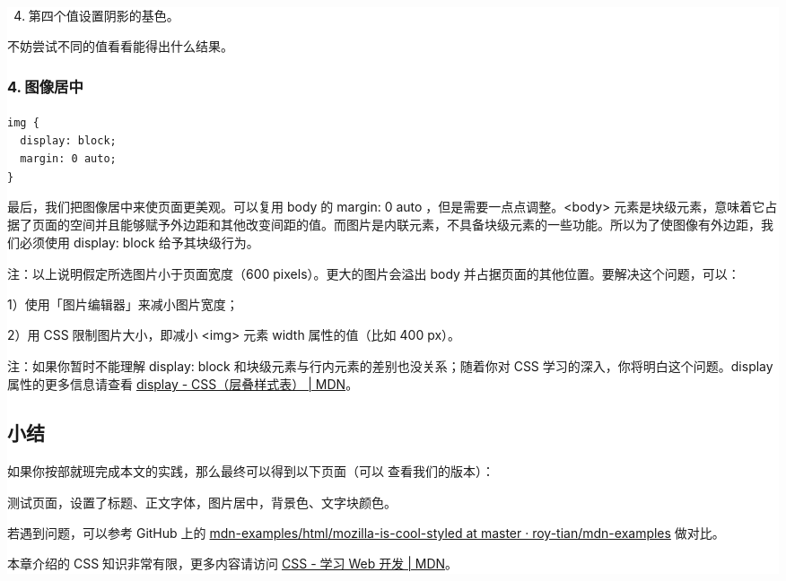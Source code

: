4. 第四个值设置阴影的基色。

不妨尝试不同的值看看能得出什么结果。

### 4. 图像居中

```
img {
  display: block;
  margin: 0 auto;
}
```

最后，我们把图像居中来使页面更美观。可以复用 body 的 margin: 0 auto ，但是需要一点点调整。\<body> 元素是块级元素，意味着它占据了页面的空间并且能够赋予外边距和其他改变间距的值。而图片是内联元素，不具备块级元素的一些功能。所以为了使图像有外边距，我们必须使用 display: block 给予其块级行为。

注：以上说明假定所选图片小于页面宽度（600 pixels）。更大的图片会溢出 body 并占据页面的其他位置。要解决这个问题，可以：

1）使用「图片编辑器」来减小图片宽度；

2）用 CSS 限制图片大小，即减小 \<img> 元素 width 属性的值（比如 400 px）。

注：如果你暂时不能理解 display: block 和块级元素与行内元素的差别也没关系；随着你对 CSS 学习的深入，你将明白这个问题。display 属性的更多信息请查看 [display - CSS（层叠样式表） | MDN](https://developer.mozilla.org/zh-CN/docs/Web/CSS/display)。

## 小结

如果你按部就班完成本文的实践，那么最终可以得到以下页面（可以 查看我们的版本）：

测试页面，设置了标题、正文字体，图片居中，背景色、文字块颜色。

若遇到问题，可以参考 GitHub 上的 [mdn-examples/html/mozilla-is-cool-styled at master · roy-tian/mdn-examples](https://github.com/roy-tian/mdn-examples/tree/master/html/mozilla-is-cool-styled) 做对比。

本章介绍的 CSS 知识非常有限，更多内容请访问 [CSS - 学习 Web 开发 | MDN](https://developer.mozilla.org/zh-CN/docs/Learn/CSS)。


